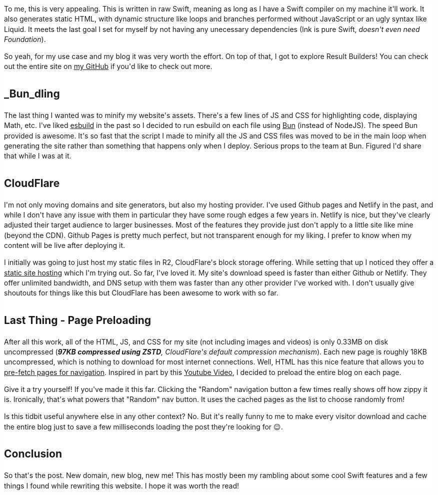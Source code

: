 To me, this is very appealing. This is written in raw Swift, meaning as long as I have a Swift compiler on my machine it'll work. It also generates static HTML, with dynamic structure like loops and branches performed without JavaScript or an ugly syntax like Liquid. It meets the last goal I set for myself by not having any unecessary dependencies (Ink is pure Swift, *doesn't even need Foundation*).

So yeah, for my use case and my blog it was very worth the effort. On top of that, I got to explore Result Builders! You can check out the entire site on [my GitHub](https://github.com/thecoolwinter) if you'd like to check out more.

## _Bun_dling
 
The last thing I wanted was to minify my website's assets. There's a few lines of JS and CSS for highlighting code, displaying Math, etc. I've liked [esbuild](https://esbuild.github.io/) in the past so I decided to run esbuild on each file using [Bun](https://bun.sh/) (instead of NodeJS). The speed Bun provided is awesome. It's so fast that the script I made to minify all the JS and CSS files was moved to be in the main loop when generating the site rather than something that happens only when I deploy. Serious props to the team at Bun. Figured I'd share that while I was at it.

## CloudFlare

I'm not only moving domains and site generators, but also my hosting provider. I've used Github pages and Netlify in the past, and while I don't have any issue with them in particular they have some rough edges a few years in. Netlify is nice, but they've clearly adjusted their target audience to larger businesses. Most of the features they provide just don't apply to a little site like mine (beyond the CDN). Github Pages is pretty much perfect, but not transparent enough for my liking. I prefer to know when my content will be live after deploying it.

I initially was going to just host my static files in R2, CloudFlare's block storage offering. While setting that up I noticed they offer a [static site hosting](https://pages.cloudflare.com/) which I'm trying out. So far, I've loved it. My site's download speed is faster than either Github or Netlify. They offer unlimited bandwidth, and DNS setup with them was faster than any other provider I've worked with. I don't usually give shoutouts for things like this but CloudFlare has been awesome to work with so far.

## Last Thing - Page Preloading

After all this work, all of the HTML, JS, and CSS for my site (not including images and videos) is only 0.33MB on disk uncompressed (_**97KB compressed using ZSTD**, CloudFlare's default compression mechanism_). Each new page is roughly 18KB uncompressed, which is nothing to download for most internet connections. Well, HTML has this nice feature that allows you to [pre-fetch pages for navigation](https://developer.mozilla.org/en-US/docs/Web/Performance/Speculative_loading#link_reldns-prefetch). Inspired in part by this [Youtube Video](https://www.youtube.com/watch?v=-Ln-8QM8KhQ), I decided to preload the entire blog on each page. 

Give it a try yourself! If you've made it this far. Clicking the "Random" navigation button a few times really shows off how zippy it is. Ironically, that's what powers that "Random" nav button. It uses the cached pages as the list to choose randomly from!

Is this tidbit useful anywhere else in any other context? No. But it's really funny to me to make every visitor download and cache the entire blog just to save a few milliseconds loading the post they're looking for 😉.

## Conclusion

So that's the post. New domain, new blog, new me! This has mostly been my rambling about some cool Swift features and a few things I found while rewriting this website. I hope it was worth the read!
